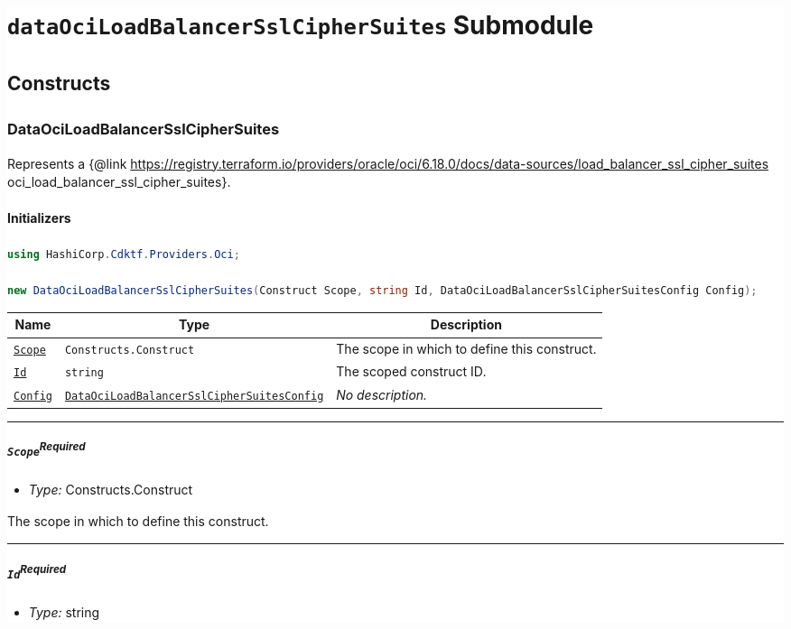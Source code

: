 # `dataOciLoadBalancerSslCipherSuites` Submodule <a name="`dataOciLoadBalancerSslCipherSuites` Submodule" id="rhizo-co-terraform-provider-oci.dataOciLoadBalancerSslCipherSuites"></a>

## Constructs <a name="Constructs" id="Constructs"></a>

### DataOciLoadBalancerSslCipherSuites <a name="DataOciLoadBalancerSslCipherSuites" id="rhizo-co-terraform-provider-oci.dataOciLoadBalancerSslCipherSuites.DataOciLoadBalancerSslCipherSuites"></a>

Represents a {@link https://registry.terraform.io/providers/oracle/oci/6.18.0/docs/data-sources/load_balancer_ssl_cipher_suites oci_load_balancer_ssl_cipher_suites}.

#### Initializers <a name="Initializers" id="rhizo-co-terraform-provider-oci.dataOciLoadBalancerSslCipherSuites.DataOciLoadBalancerSslCipherSuites.Initializer"></a>

```csharp
using HashiCorp.Cdktf.Providers.Oci;

new DataOciLoadBalancerSslCipherSuites(Construct Scope, string Id, DataOciLoadBalancerSslCipherSuitesConfig Config);
```

| **Name** | **Type** | **Description** |
| --- | --- | --- |
| <code><a href="#rhizo-co-terraform-provider-oci.dataOciLoadBalancerSslCipherSuites.DataOciLoadBalancerSslCipherSuites.Initializer.parameter.scope">Scope</a></code> | <code>Constructs.Construct</code> | The scope in which to define this construct. |
| <code><a href="#rhizo-co-terraform-provider-oci.dataOciLoadBalancerSslCipherSuites.DataOciLoadBalancerSslCipherSuites.Initializer.parameter.id">Id</a></code> | <code>string</code> | The scoped construct ID. |
| <code><a href="#rhizo-co-terraform-provider-oci.dataOciLoadBalancerSslCipherSuites.DataOciLoadBalancerSslCipherSuites.Initializer.parameter.config">Config</a></code> | <code><a href="#rhizo-co-terraform-provider-oci.dataOciLoadBalancerSslCipherSuites.DataOciLoadBalancerSslCipherSuitesConfig">DataOciLoadBalancerSslCipherSuitesConfig</a></code> | *No description.* |

---

##### `Scope`<sup>Required</sup> <a name="Scope" id="rhizo-co-terraform-provider-oci.dataOciLoadBalancerSslCipherSuites.DataOciLoadBalancerSslCipherSuites.Initializer.parameter.scope"></a>

- *Type:* Constructs.Construct

The scope in which to define this construct.

---

##### `Id`<sup>Required</sup> <a name="Id" id="rhizo-co-terraform-provider-oci.dataOciLoadBalancerSslCipherSuites.DataOciLoadBalancerSslCipherSuites.Initializer.parameter.id"></a>

- *Type:* string
